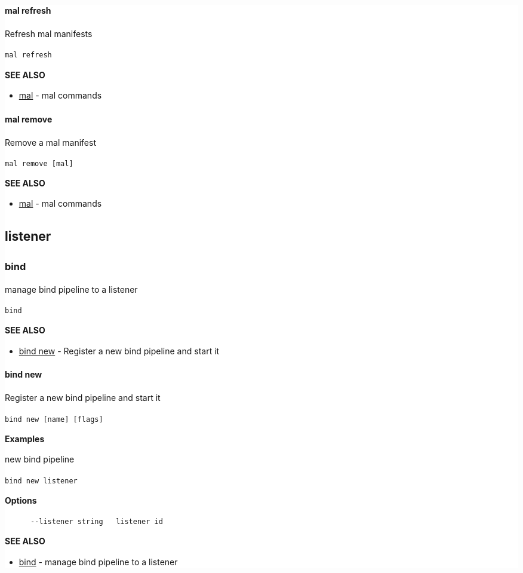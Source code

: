 #### mal refresh
Refresh mal manifests

```
mal refresh
```

**SEE ALSO**

* [mal](#mal)	 - mal commands

#### mal remove
Remove a mal manifest

```
mal remove [mal]
```

**SEE ALSO**

* [mal](#mal)	 - mal commands

## listener
### bind
manage bind pipeline to a listener

```
bind
```

**SEE ALSO**

* [bind new](#bind-new)	 - Register a new bind pipeline and start it

#### bind new
Register a new bind pipeline and start it

```
bind new [name] [flags]
```

**Examples**


new bind pipeline
~~~
bind new listener
~~~


**Options**

```
      --listener string   listener id
```

**SEE ALSO**

* [bind](#bind)	 - manage bind pipeline to a listener
